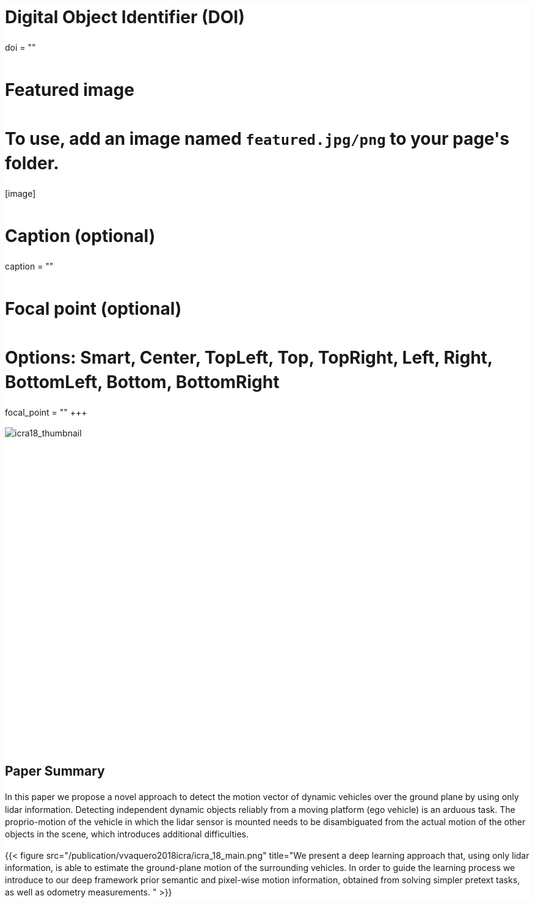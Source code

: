 # Digital Object Identifier (DOI)
doi = ""

# Featured image
# To use, add an image named `featured.jpg/png` to your page's folder. 
[image]
  # Caption (optional)
  caption = ""

  # Focal point (optional)
  # Options: Smart, Center, TopLeft, Top, TopRight, Left, Right, BottomLeft, Bottom, BottomRight
  focal_point = ""
+++




![icra18_thumbnail](/publication/vvaquero2018icra/ICRA_18_DLMF.jpg "ICRA_18_thumbnail")


<div style="position: relative; padding-bottom: 56.25%; height: 0; overflow: hidden;">
  <iframe src="//www.youtube.com/embed/9jn0A_AwX_I" style="position: absolute; top: 0; left: 0; width: 100%; height: 100%; border:0;" allowfullscreen title="YouTube Video"></iframe>
</div>

  
   
   

## **Paper Summary**


In this paper we propose a novel approach to detect the motion vector of dynamic vehicles over the ground plane by
using only lidar information. Detecting independent dynamic objects reliably from a moving platform (ego vehicle) is an
arduous task. The proprio-motion of the vehicle in which the lidar sensor is mounted needs to be disambiguated from
the actual motion of the other objects in the scene, which introduces additional difficulties.


{{< figure src="/publication/vvaquero2018icra/icra_18_main.png" 
title="We present a deep learning approach that, using only lidar information, is able to estimate the ground-plane motion of the surrounding vehicles. In order to guide the learning process we introduce to our deep framework prior semantic and pixel-wise motion information, obtained from solving simpler pretext tasks, as well as odometry measurements. " >}}
